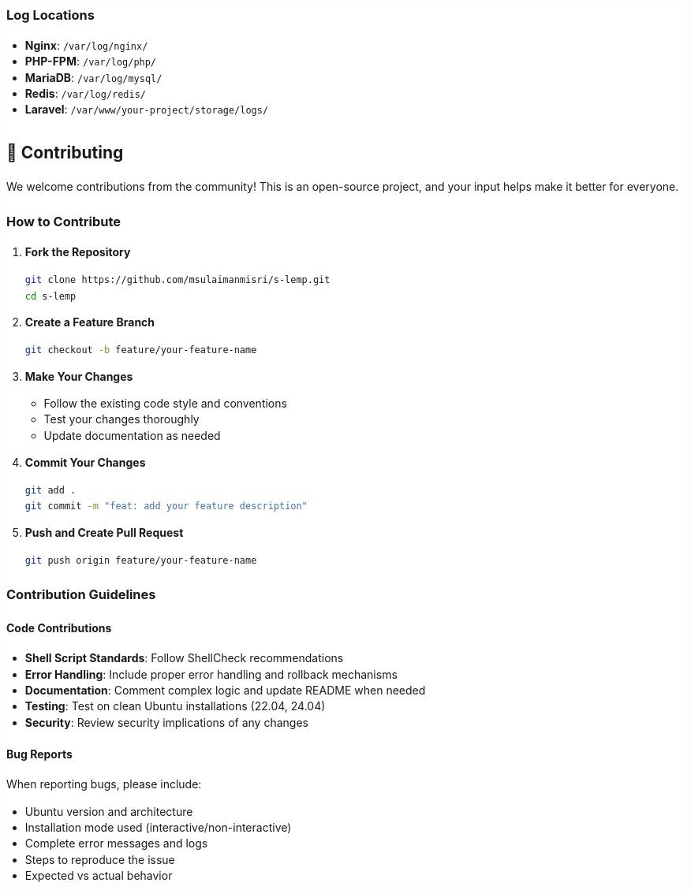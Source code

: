 ### Log Locations
- **Nginx**: `/var/log/nginx/`
- **PHP-FPM**: `/var/log/php/`
- **MariaDB**: `/var/log/mysql/`
- **Redis**: `/var/log/redis/`
- **Laravel**: `/var/www/your-project/storage/logs/`


## 🤝 Contributing
We welcome contributions from the community! This is an open-source project, and your input helps make it better for everyone.

### How to Contribute
1. **Fork the Repository**
   ```bash
   git clone https://github.com/msulaimanmisri/s-lemp.git
   cd s-lemp
   ```

2. **Create a Feature Branch**
   ```bash
   git checkout -b feature/your-feature-name
   ```

3. **Make Your Changes**
   - Follow the existing code style and conventions
   - Test your changes thoroughly
   - Update documentation as needed

4. **Commit Your Changes**
   ```bash
   git add .
   git commit -m "feat: add your feature description"
   ```

5. **Push and Create Pull Request**
   ```bash
   git push origin feature/your-feature-name
   ```

### Contribution Guidelines
#### Code Contributions

- **Shell Script Standards**: Follow ShellCheck recommendations
- **Error Handling**: Include proper error handling and rollback mechanisms
- **Documentation**: Comment complex logic and update README when needed
- **Testing**: Test on clean Ubuntu installations (22.04, 24.04)
- **Security**: Review security implications of any changes

#### Bug Reports
When reporting bugs, please include:

- Ubuntu version and architecture
- Installation mode used (interactive/non-interactive)
- Complete error messages and logs
- Steps to reproduce the issue
- Expected vs actual behavior
